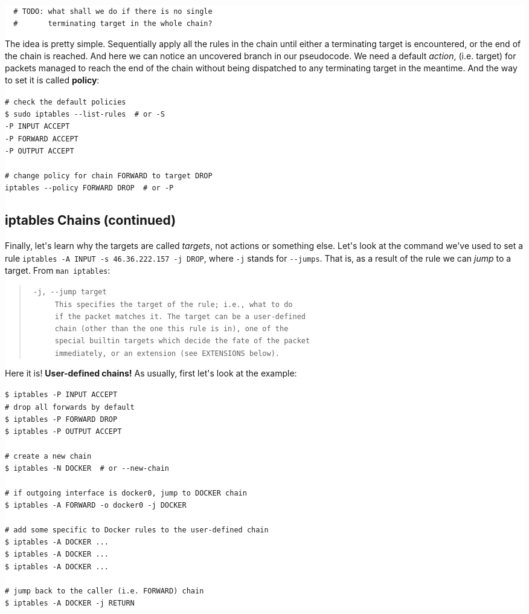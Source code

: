 ```
  # TODO: what shall we do if there is no single
  #       terminating target in the whole chain?

```

The idea is pretty simple. Sequentially apply all the rules in the chain until either a terminating target is encountered, or the end of the chain is reached. And here we can notice an uncovered branch in our pseudocode. We need a default *action*, (i.e. target) for packets managed to reach the end of the chain without being dispatched to any terminating target in the meantime. And the way to set it is called **policy**:

```
# check the default policies
$ sudo iptables --list-rules  # or -S
-P INPUT ACCEPT
-P FORWARD ACCEPT
-P OUTPUT ACCEPT

# change policy for chain FORWARD to target DROP
iptables --policy FORWARD DROP  # or -P

```

## iptables Chains (continued)

Finally, let's learn why the targets are called *targets*, not actions or something else. Let's look at the command we've used to set a rule `iptables -A INPUT -s 46.36.222.157 -j DROP`, where `-j` stands for `--jumps`. That is, as a result of the rule we can *jump* to a target. From `man iptables`:

> 
> 
> 
> ```
>  -j, --jump target
>       This specifies the target of the rule; i.e., what to do
>       if the packet matches it. The target can be a user-defined
>       chain (other than the one this rule is in), one of the
>       special builtin targets which decide the fate of the packet
>       immediately, or an extension (see EXTENSIONS below).
> ```
> 

Here it is! **User-defined chains!** As usually, first let's look at the example:

```
$ iptables -P INPUT ACCEPT
# drop all forwards by default
$ iptables -P FORWARD DROP
$ iptables -P OUTPUT ACCEPT

# create a new chain
$ iptables -N DOCKER  # or --new-chain

# if outgoing interface is docker0, jump to DOCKER chain
$ iptables -A FORWARD -o docker0 -j DOCKER

# add some specific to Docker rules to the user-defined chain
$ iptables -A DOCKER ...
$ iptables -A DOCKER ...
$ iptables -A DOCKER ...

# jump back to the caller (i.e. FORWARD) chain
$ iptables -A DOCKER -j RETURN

```